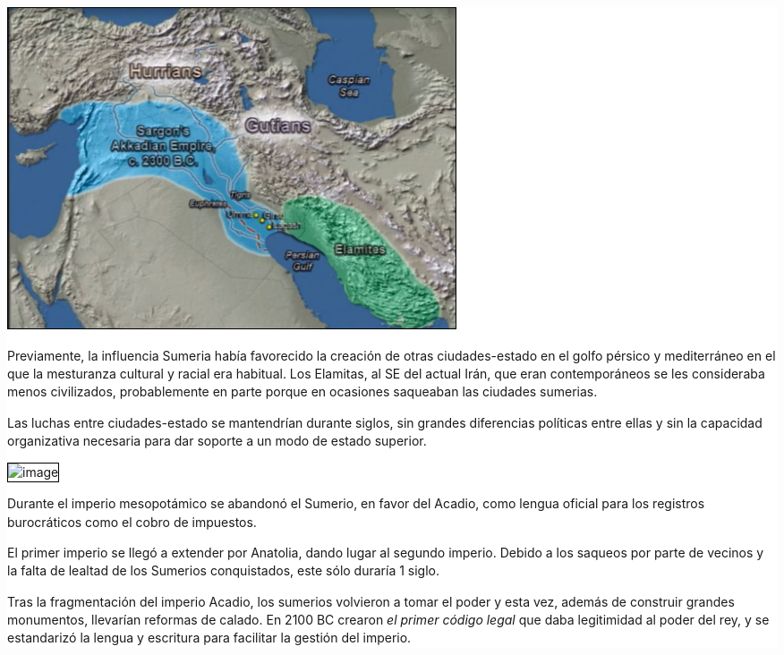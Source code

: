 <img src="/assets/images/OGAC/L3.4 - 1er imperio mesopotamia (sargon I).PNG" alt="image" style="border: 1px solid #000; max-width:500px; max-height:500px;" />

Previamente, la influencia Sumeria había favorecido la creación de otras ciudades-estado en el golfo pérsico y mediterráneo en el que la mesturanza cultural y racial era habitual. Los Elamitas, al SE del actual Irán, que eran contemporáneos se les consideraba menos civilizados, probablemente en parte porque en ocasiones saqueaban las ciudades sumerias.

Las luchas entre ciudades-estado se mantendrían durante siglos, sin grandes diferencias políticas entre ellas y sin la capacidad organizativa necesaria para dar soporte a un modo de estado superior.

<img src="/assets/images/OGAC/L3.5 - ampliación del imperio mesopotamia de los Arcadios.PNG" alt="image" style="border: 1px solid #000; max-width:500px; max-height:500px;" />

Durante el imperio mesopotámico se abandonó el Sumerio, en favor del Acadio, como lengua oficial para los registros burocráticos como el cobro de impuestos.

El primer imperio se llegó a extender por Anatolia, dando lugar al segundo imperio. Debido a los saqueos por parte de vecinos y la falta de lealtad de los Sumerios conquistados, este sólo duraría 1 siglo.

Tras la fragmentación del imperio Acadio, los sumerios volvieron a tomar el poder y esta vez, además de construir grandes monumentos, llevarían reformas de calado. En 2100 BC crearon *el primer código legal* que daba legitimidad al poder del rey, y se estandarizó la lengua y escritura para facilitar la gestión del imperio.
